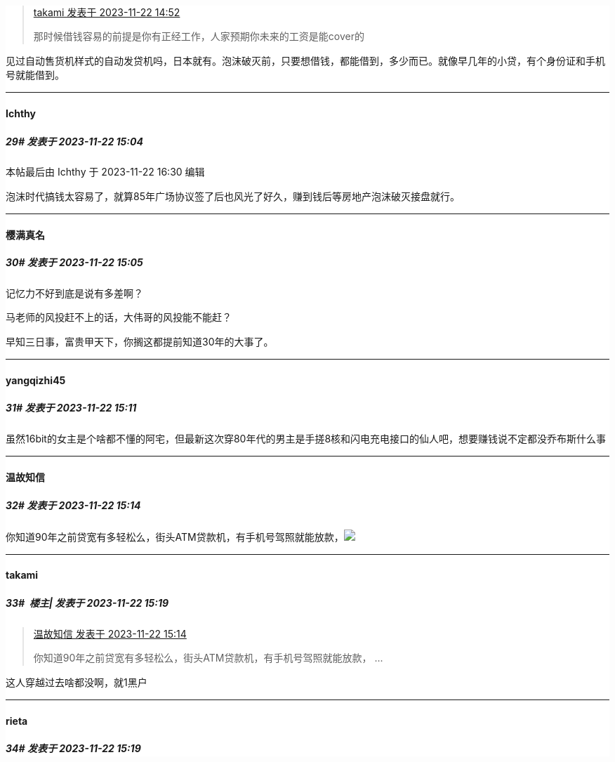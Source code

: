 <blockquote><a href="httphttps://bbs.saraba1st.com/2b/forum.php?mod=redirect&amp;goto=findpost&amp;pid=63109730&amp;ptid=2161580" target="_blank">takami 发表于 2023-11-22 14:52</a>

那时候借钱容易的前提是你有正经工作，人家预期你未来的工资是能cover的</blockquote>
见过自动售货机样式的自动发贷机吗，日本就有。泡沫破灭前，只要想借钱，都能借到，多少而已。就像早几年的小贷，有个身份证和手机号就能借到。

*****

####  Ichthy  
##### 29#       发表于 2023-11-22 15:04

 本帖最后由 Ichthy 于 2023-11-22 16:30 编辑 

泡沫时代搞钱太容易了，就算85年广场协议签了后也风光了好久，赚到钱后等房地产泡沫破灭接盘就行。

*****

####  樱满真名  
##### 30#       发表于 2023-11-22 15:05

记忆力不好到底是说有多差啊？

马老师的风投赶不上的话，大伟哥的风投能不能赶？

早知三日事，富贵甲天下，你搁这都提前知道30年的大事了。


*****

####  yangqizhi45  
##### 31#       发表于 2023-11-22 15:11

虽然16bit的女主是个啥都不懂的阿宅，但最新这次穿80年代的男主是手搓8核和闪电充电接口的仙人吧，想要赚钱说不定都没乔布斯什么事

*****

####  温故知信  
##### 32#       发表于 2023-11-22 15:14

你知道90年之前贷宽有多轻松么，街头ATM贷款机，有手机号驾照就能放款，<img src="https://static.saraba1st.com/image/smiley/face2017/068.png" referrerpolicy="no-referrer">

*****

####  takami  
##### 33#         楼主| 发表于 2023-11-22 15:19

<blockquote><a href="httphttps://bbs.saraba1st.com/2b/forum.php?mod=redirect&amp;goto=findpost&amp;pid=63109930&amp;ptid=2161580" target="_blank">温故知信 发表于 2023-11-22 15:14</a>

你知道90年之前贷宽有多轻松么，街头ATM贷款机，有手机号驾照就能放款， ...</blockquote>
这人穿越过去啥都没啊，就1黑户

*****

####  rieta  
##### 34#       发表于 2023-11-22 15:19
